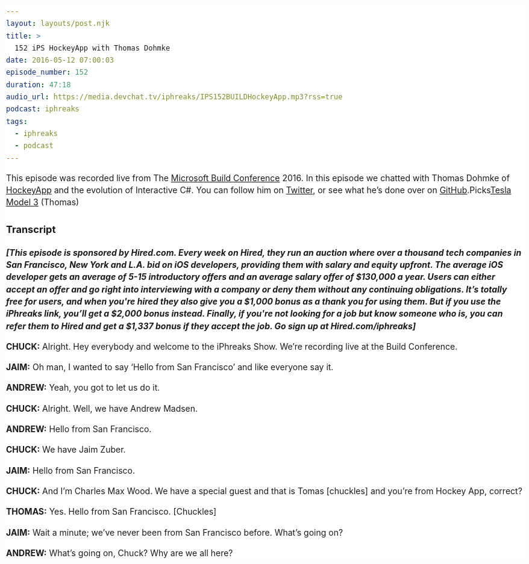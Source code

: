 ```yaml
---
layout: layouts/post.njk
title: >
  152 iPS HockeyApp with Thomas Dohmke
date: 2016-05-12 07:00:03
episode_number: 152
duration: 47:18
audio_url: https://media.devchat.tv/iphreaks/IPS152BUILDHockeyApp.mp3?rss=true
podcast: iphreaks
tags:
  - iphreaks
  - podcast
---
```


This episode was recorded live from The [Microsoft Build Conference](https://build.microsoft.com/) 2016. In this episode we chatted with Thomas Dohmke of [HockeyApp](https://hockeyapp.net/features) and the evolution of Interactive C#. You can follow him on [Twitter](https://twitter.com/ashtom), or see what he’s done over on [GitHub](https://github.com/ashtom).Picks[Tesla Model 3](https://www.teslamotors.com/model3) (Thomas)

### Transcript

**_[This episode is sponsored by Hired.com. Every week on Hired, they run an auction where over a thousand tech companies in San Francisco, New York and L.A. bid on iOS developers, providing them with salary and equity upfront. The average iOS developer gets an average of 5-15 introductory offers and an average salary offer of $130,000 a year. Users can either accept an offer and go right into interviewing with a company or deny them without any continuing obligations. It’s totally free for users, and when you're hired they also give you a $1,000 bonus as a thank you for using them. But if you use the iPhreaks link, you’ll get a $2,000 bonus instead. Finally, if you're not looking for a job but know someone who is, you can refer them to Hired and get a $1,337 bonus if they accept the job. Go sign up at Hired.com/iphreaks]_**

**CHUCK:** Alright. Hey everybody and welcome to the iPhreaks Show. We’re recording live at the Build Conference.

**JAIM:** Oh man, I wanted to say ‘Hello from San Francisco’ and like everyone say it.

**ANDREW:** Yeah, you got to let us do it.

**CHUCK:** Alright. Well, we have Andrew Madsen.

**ANDREW:** Hello from San Francisco.

**CHUCK:** We have Jaim Zuber.

**JAIM:** Hello from San Francisco.

**CHUCK:** And I’m Charles Max Wood. We have a special guest and that is Tomas [chuckles] and you’re from Hockey App, correct?

**THOMAS:** Yes. Hello from San Francisco. [Chuckles]

**JAIM:** Wait a minute; we’ve never been from San Francisco before. What’s going on?

**ANDREW:** What’s going on, Chuck? Why are we all here?
